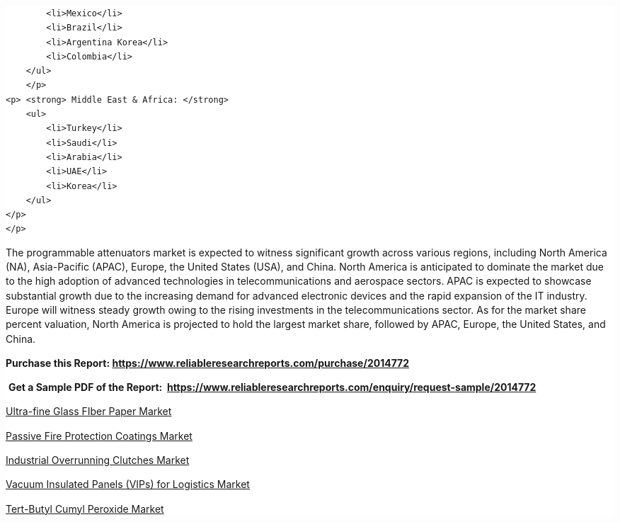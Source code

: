             <li>Mexico</li>
            <li>Brazil</li>
            <li>Argentina Korea</li>
            <li>Colombia</li>
        </ul>
        </p> 
    <p> <strong> Middle East & Africa: </strong>
        <ul>
            <li>Turkey</li>
            <li>Saudi</li>
            <li>Arabia</li>
            <li>UAE</li>
            <li>Korea</li>
        </ul>
    </p>
    </p>
<p><p>The programmable attenuators market is expected to witness significant growth across various regions, including North America (NA), Asia-Pacific (APAC), Europe, the United States (USA), and China. North America is anticipated to dominate the market due to the high adoption of advanced technologies in telecommunications and aerospace sectors. APAC is expected to showcase substantial growth due to the increasing demand for advanced electronic devices and the rapid expansion of the IT industry. Europe will witness steady growth owing to the rising investments in the telecommunications sector. As for the market share percent valuation, North America is projected to hold the largest market share, followed by APAC, Europe, the United States, and China.</p></p>
<p><strong>Purchase this Report: <a href="https://www.reliableresearchreports.com/purchase/2014772">https://www.reliableresearchreports.com/purchase/2014772</a></strong></p>
<p>&nbsp;<strong>Get a Sample PDF of the Report:&nbsp;&nbsp;<a href="https://www.reliableresearchreports.com/enquiry/request-sample/2014772">https://www.reliableresearchreports.com/enquiry/request-sample/2014772</a></strong></p>
<p><strong></strong></p>
<p><p><a href="https://www.linkedin.com/pulse/ultra-fine-glass-fiber-paper-market-size-share-global-analysis-3ziof/">Ultra-fine Glass FIber Paper Market</a></p><p><a href="https://medium.com/@lottierunte2662/passive-fire-protection-coatings-market-comprehensive-assessment-by-type-application-and-47373117b3bc">Passive Fire Protection Coatings Market</a></p><p><a href="https://medium.com/@samirmayert107/industrial-overrunning-clutches-market-size-market-outlook-and-market-forecast-2023-to-2030-971216316762">Industrial Overrunning Clutches Market</a></p><p><a href="https://www.linkedin.com/pulse/vacuum-insulated-panels-vips-logistics-market-size-share-amp-6fn7f/">Vacuum Insulated Panels (VIPs) for Logistics Market</a></p><p><a href="https://www.linkedin.com/pulse/tert-butyl-cumyl-peroxide-market-size-2023-2030-global-qoc7f/">Tert-Butyl Cumyl Peroxide Market</a></p></p>